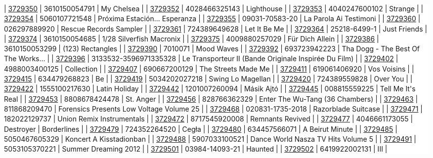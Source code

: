 | [3729350](https://www.discogs.com/release/3729350) | 3610150054791 | My Chelsea |
| [3729352](https://www.discogs.com/release/3729352) | 4028466325143 | Lighthouse |
| [3729353](https://www.discogs.com/release/3729353) | 4040247600102 | Strange |
| [3729354](https://www.discogs.com/release/3729354) | 5060107721548 | Próxima Estación... Esperanza |
| [3729355](https://www.discogs.com/release/3729355) | 09031-70583-20 | La Parola Ai Testimoni |
| [3729360](https://www.discogs.com/release/3729360) | 026297889920 | Rescue Records Sampler |
| [3729361](https://www.discogs.com/release/3729361) | 724389649628 | Let It Be Me |
| [3729364](https://www.discogs.com/release/3729364) | 25218-6499-1 | Just Friends |
| [3729374](https://www.discogs.com/release/3729374) | 3610150054685 | 1/28 Silverfish Macronix |
| [3729375](https://www.discogs.com/release/3729375) | 4009880257029 | Für Dich Allein |
| [3729386](https://www.discogs.com/release/3729386) | 3610150053299 | (123) Rectangles |
| [3729390](https://www.discogs.com/release/3729390) | 7010071 | Mood Waves |
| [3729392](https://www.discogs.com/release/3729392) | 693723942223 | Tha Dogg - The Best Of The Works... |
| [3729396](https://www.discogs.com/release/3729396) | 3133532-3596971335328 | Le Transporteur II (Bande Originale Inspirée Du Film) |
| [3729402](https://www.discogs.com/release/3729402) | 4988003400125 | Collection |
| [3729407](https://www.discogs.com/release/3729407) | 690667200129 | The Streets Made Me |
| [3729411](https://www.discogs.com/release/3729411) | 619061406920 | Vos Voisins |
| [3729415](https://www.discogs.com/release/3729415) | 634479268823 | Be |
| [3729419](https://www.discogs.com/release/3729419) | 5034202027218 | Swing Lo Magellan |
| [3729420](https://www.discogs.com/release/3729420) | 724389559828 | Over You |
| [3729422](https://www.discogs.com/release/3729422) | 1555100217630 | Latin Holiday |
| [3729442](https://www.discogs.com/release/3729442) | 1201007260094 | Másik Ajtó |
| [3729445](https://www.discogs.com/release/3729445) | 008815559225 | Tell Me It's Real |
| [3729453](https://www.discogs.com/release/3729453) | 8808678424478 | St. Anger |
| [3729456](https://www.discogs.com/release/3729456) | 828766362329 | Enter The Wu-Tang (36 Chambers) |
| [3729463](https://www.discogs.com/release/3729463) | 811868209470 | Forensics Presents Low Voltage Volume 25 |
| [3729468](https://www.discogs.com/release/3729468) | 020831-1735-2018 | Razorblade Suitcase |
| [3729471](https://www.discogs.com/release/3729471) | 182022129737 | Union Remix Instrumentals |
| [3729472](https://www.discogs.com/release/3729472) | 8717545920008 | Remnants Revived |
| [3729477](https://www.discogs.com/release/3729477) | 4046661173055 | Destroyer | Borderlines |
| [3729479](https://www.discogs.com/release/3729479) | 724352264520 | Cegła |
| [3729480](https://www.discogs.com/release/3729480) | 634457566071 | A Beirut Minute |
| [3729485](https://www.discogs.com/release/3729485) | 5050467605329 | Koncert A Kisstadionban |
| [3729488](https://www.discogs.com/release/3729488) | 5907033100521 | Dance World Nasza TV Hits Volume 5 |
| [3729491](https://www.discogs.com/release/3729491) | 5053105370221 | Summer Dreaming 2012 |
| [3729501](https://www.discogs.com/release/3729501) | 03984-14093-21 | Haunted |
| [3729502](https://www.discogs.com/release/3729502) | 6419922002131 | III |